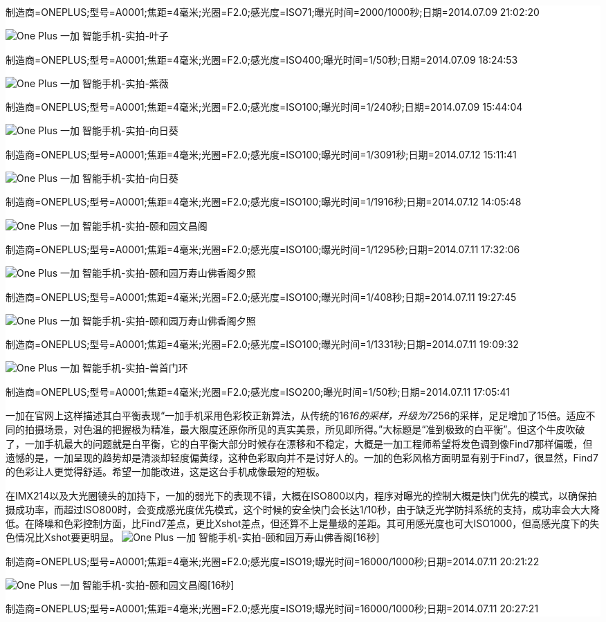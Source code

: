 制造商=ONEPLUS;型号=A0001;焦距=4毫米;光圈=F2.0;感光度=ISO71;曝光时间=2000/1000秒;日期=2014.07.09 21:02:20


![One Plus 一加 智能手机-实拍-叶子](https://images.soomal.cc/images/doc/20140714/00044066_01.webp)

制造商=ONEPLUS;型号=A0001;焦距=4毫米;光圈=F2.0;感光度=ISO400;曝光时间=1/50秒;日期=2014.07.09 18:24:53


![One Plus 一加 智能手机-实拍-紫薇](https://images.soomal.cc/images/doc/20140714/00044050_01.webp)

制造商=ONEPLUS;型号=A0001;焦距=4毫米;光圈=F2.0;感光度=ISO100;曝光时间=1/240秒;日期=2014.07.09 15:44:04


![One Plus 一加 智能手机-实拍-向日葵](https://images.soomal.cc/images/doc/20140716/00044187_01.webp)

制造商=ONEPLUS;型号=A0001;焦距=4毫米;光圈=F2.0;感光度=ISO100;曝光时间=1/3091秒;日期=2014.07.12 15:11:41


![One Plus 一加 智能手机-实拍-向日葵](https://images.soomal.cc/images/doc/20140716/00044180_01.webp)

制造商=ONEPLUS;型号=A0001;焦距=4毫米;光圈=F2.0;感光度=ISO100;曝光时间=1/1916秒;日期=2014.07.12 14:05:48


![One Plus 一加 智能手机-实拍-颐和园文昌阁](https://images.soomal.cc/images/doc/20140716/00044173_01.webp)

制造商=ONEPLUS;型号=A0001;焦距=4毫米;光圈=F2.0;感光度=ISO100;曝光时间=1/1295秒;日期=2014.07.11 17:32:06


![One Plus 一加 智能手机-实拍-颐和园万寿山佛香阁夕照](https://images.soomal.cc/images/doc/20140716/00044176_01.webp)

制造商=ONEPLUS;型号=A0001;焦距=4毫米;光圈=F2.0;感光度=ISO100;曝光时间=1/408秒;日期=2014.07.11 19:27:45


![One Plus 一加 智能手机-实拍-颐和园万寿山佛香阁夕照](https://images.soomal.cc/images/doc/20140716/00044175_01.webp)

制造商=ONEPLUS;型号=A0001;焦距=4毫米;光圈=F2.0;感光度=ISO100;曝光时间=1/1331秒;日期=2014.07.11 19:09:32


![One Plus 一加 智能手机-实拍-兽首门环](https://images.soomal.cc/images/doc/20140716/00044171_01.webp)

制造商=ONEPLUS;型号=A0001;焦距=4毫米;光圈=F2.0;感光度=ISO200;曝光时间=1/50秒;日期=2014.07.11 17:05:41


一加在官网上这样描述其白平衡表现“一加手机采用色彩校正新算法，从传统的16*16的采样，升级为72*56的采样，足足增加了15倍。适应不同的拍摄场景，对色温的把握极为精准，最大限度还原你所见的真实美景，所见即所得。”大标题是“准到极致的白平衡”。但这个牛皮吹破了，一加手机最大的问题就是白平衡，它的白平衡大部分时候存在漂移和不稳定，大概是一加工程师希望将发色调到像Find7那样偏暖，但遗憾的是，一加呈现的趋势却是清淡却轻度偏黄绿，这种色彩取向并不是讨好人的。一加的色彩风格方面明显有别于Find7，很显然，Find7的色彩让人更觉得舒适。希望一加能改进，这是这台手机成像最短的短板。

在IMX214以及大光圈镜头的加持下，一加的弱光下的表现不错，大概在ISO800以内，程序对曝光的控制大概是快门优先的模式，以确保拍摄成功率，而超过ISO800时，会变成感光度优先模式，这个时候的安全快门会长达1/10秒，由于缺乏光学防抖系统的支持，成功率会大大降低。在降噪和色彩控制方面，比Find7差点，更比Xshot差点，但还算不上是量级的差距。其可用感光度也可大ISO1000，但高感光度下的失色情况比Xshot要更明显。
![One Plus 一加 智能手机-实拍-颐和园万寿山佛香阁[16秒]](https://images.soomal.cc/images/doc/20140716/00044177_01.webp)

制造商=ONEPLUS;型号=A0001;焦距=4毫米;光圈=F2.0;感光度=ISO19;曝光时间=16000/1000秒;日期=2014.07.11 20:21:22


![One Plus 一加 智能手机-实拍-颐和园文昌阁[16秒]](https://images.soomal.cc/images/doc/20140716/00044178_01.webp)

制造商=ONEPLUS;型号=A0001;焦距=4毫米;光圈=F2.0;感光度=ISO19;曝光时间=16000/1000秒;日期=2014.07.11 20:27:21
